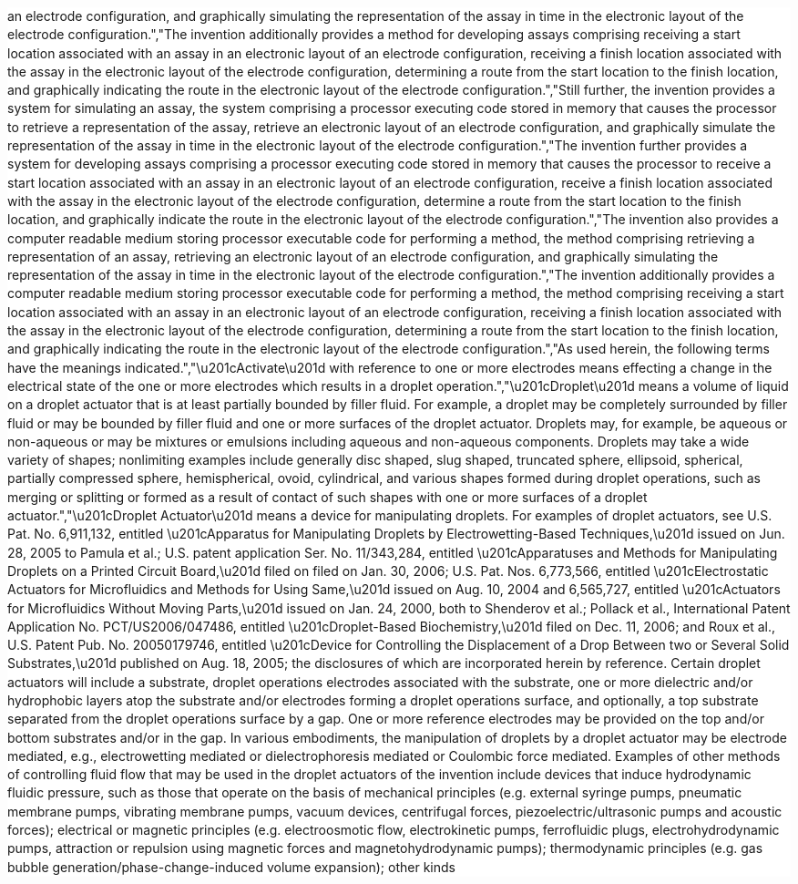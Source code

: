 an electrode configuration, and graphically simulating the representation of the assay in time in the electronic layout of the electrode configuration.","The invention additionally provides a method for developing assays comprising receiving a start location associated with an assay in an electronic layout of an electrode configuration, receiving a finish location associated with the assay in the electronic layout of the electrode configuration, determining a route from the start location to the finish location, and graphically indicating the route in the electronic layout of the electrode configuration.","Still further, the invention provides a system for simulating an assay, the system comprising a processor executing code stored in memory that causes the processor to retrieve a representation of the assay, retrieve an electronic layout of an electrode configuration, and graphically simulate the representation of the assay in time in the electronic layout of the electrode configuration.","The invention further provides a system for developing assays comprising a processor executing code stored in memory that causes the processor to receive a start location associated with an assay in an electronic layout of an electrode configuration, receive a finish location associated with the assay in the electronic layout of the electrode configuration, determine a route from the start location to the finish location, and graphically indicate the route in the electronic layout of the electrode configuration.","The invention also provides a computer readable medium storing processor executable code for performing a method, the method comprising retrieving a representation of an assay, retrieving an electronic layout of an electrode configuration, and graphically simulating the representation of the assay in time in the electronic layout of the electrode configuration.","The invention additionally provides a computer readable medium storing processor executable code for performing a method, the method comprising receiving a start location associated with an assay in an electronic layout of an electrode configuration, receiving a finish location associated with the assay in the electronic layout of the electrode configuration, determining a route from the start location to the finish location, and graphically indicating the route in the electronic layout of the electrode configuration.","As used herein, the following terms have the meanings indicated.","\u201cActivate\u201d with reference to one or more electrodes means effecting a change in the electrical state of the one or more electrodes which results in a droplet operation.","\u201cDroplet\u201d means a volume of liquid on a droplet actuator that is at least partially bounded by filler fluid. For example, a droplet may be completely surrounded by filler fluid or may be bounded by filler fluid and one or more surfaces of the droplet actuator. Droplets may, for example, be aqueous or non-aqueous or may be mixtures or emulsions including aqueous and non-aqueous components. Droplets may take a wide variety of shapes; nonlimiting examples include generally disc shaped, slug shaped, truncated sphere, ellipsoid, spherical, partially compressed sphere, hemispherical, ovoid, cylindrical, and various shapes formed during droplet operations, such as merging or splitting or formed as a result of contact of such shapes with one or more surfaces of a droplet actuator.","\u201cDroplet Actuator\u201d means a device for manipulating droplets. For examples of droplet actuators, see U.S. Pat. No. 6,911,132, entitled \u201cApparatus for Manipulating Droplets by Electrowetting-Based Techniques,\u201d issued on Jun. 28, 2005 to Pamula et al.; U.S. patent application Ser. No. 11\/343,284, entitled \u201cApparatuses and Methods for Manipulating Droplets on a Printed Circuit Board,\u201d filed on filed on Jan. 30, 2006; U.S. Pat. Nos. 6,773,566, entitled \u201cElectrostatic Actuators for Microfluidics and Methods for Using Same,\u201d issued on Aug. 10, 2004 and 6,565,727, entitled \u201cActuators for Microfluidics Without Moving Parts,\u201d issued on Jan. 24, 2000, both to Shenderov et al.; Pollack et al., International Patent Application No. PCT\/US2006\/047486, entitled \u201cDroplet-Based Biochemistry,\u201d filed on Dec. 11, 2006; and Roux et al., U.S. Patent Pub. No. 20050179746, entitled \u201cDevice for Controlling the Displacement of a Drop Between two or Several Solid Substrates,\u201d published on Aug. 18, 2005; the disclosures of which are incorporated herein by reference. Certain droplet actuators will include a substrate, droplet operations electrodes associated with the substrate, one or more dielectric and\/or hydrophobic layers atop the substrate and\/or electrodes forming a droplet operations surface, and optionally, a top substrate separated from the droplet operations surface by a gap. One or more reference electrodes may be provided on the top and\/or bottom substrates and\/or in the gap. In various embodiments, the manipulation of droplets by a droplet actuator may be electrode mediated, e.g., electrowetting mediated or dielectrophoresis mediated or Coulombic force mediated. Examples of other methods of controlling fluid flow that may be used in the droplet actuators of the invention include devices that induce hydrodynamic fluidic pressure, such as those that operate on the basis of mechanical principles (e.g. external syringe pumps, pneumatic membrane pumps, vibrating membrane pumps, vacuum devices, centrifugal forces, piezoelectric\/ultrasonic pumps and acoustic forces); electrical or magnetic principles (e.g. electroosmotic flow, electrokinetic pumps, ferrofluidic plugs, electrohydrodynamic pumps, attraction or repulsion using magnetic forces and magnetohydrodynamic pumps); thermodynamic principles (e.g. gas bubble generation\/phase-change-induced volume expansion); other kinds